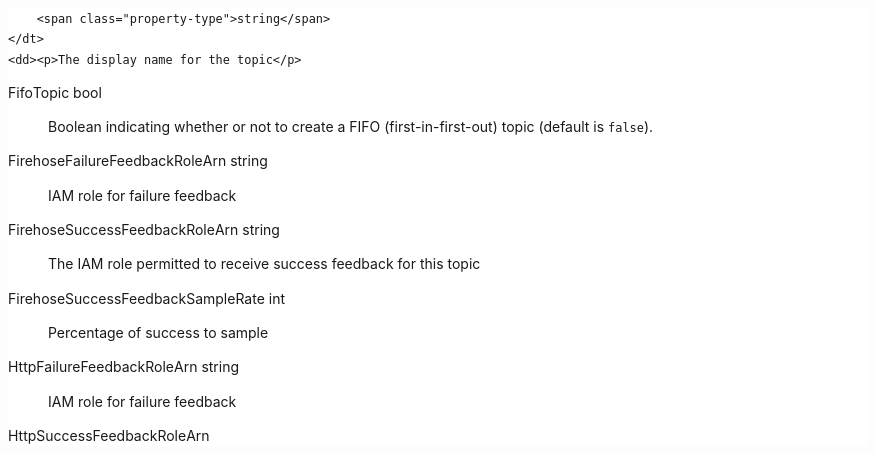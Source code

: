         <span class="property-type">string</span>
    </dt>
    <dd><p>The display name for the topic</p>
</dd><dt class="property-optional property-replacement"
            title="Optional">
        <span id="fifotopic_go">
<a data-swiftype-name="resource-property" data-swiftype-type="text" href="#fifotopic_go" style="color: inherit; text-decoration: inherit;">Fifo<wbr>Topic</a>
</span>
        <span class="property-indicator"></span>
        <span class="property-type">bool</span>
    </dt>
    <dd><p>Boolean indicating whether or not to create a FIFO (first-in-first-out) topic (default is <code>false</code>).</p>
</dd><dt class="property-optional"
            title="Optional">
        <span id="firehosefailurefeedbackrolearn_go">
<a data-swiftype-name="resource-property" data-swiftype-type="text" href="#firehosefailurefeedbackrolearn_go" style="color: inherit; text-decoration: inherit;">Firehose<wbr>Failure<wbr>Feedback<wbr>Role<wbr>Arn</a>
</span>
        <span class="property-indicator"></span>
        <span class="property-type">string</span>
    </dt>
    <dd><p>IAM role for failure feedback</p>
</dd><dt class="property-optional"
            title="Optional">
        <span id="firehosesuccessfeedbackrolearn_go">
<a data-swiftype-name="resource-property" data-swiftype-type="text" href="#firehosesuccessfeedbackrolearn_go" style="color: inherit; text-decoration: inherit;">Firehose<wbr>Success<wbr>Feedback<wbr>Role<wbr>Arn</a>
</span>
        <span class="property-indicator"></span>
        <span class="property-type">string</span>
    </dt>
    <dd><p>The IAM role permitted to receive success feedback for this topic</p>
</dd><dt class="property-optional"
            title="Optional">
        <span id="firehosesuccessfeedbacksamplerate_go">
<a data-swiftype-name="resource-property" data-swiftype-type="text" href="#firehosesuccessfeedbacksamplerate_go" style="color: inherit; text-decoration: inherit;">Firehose<wbr>Success<wbr>Feedback<wbr>Sample<wbr>Rate</a>
</span>
        <span class="property-indicator"></span>
        <span class="property-type">int</span>
    </dt>
    <dd><p>Percentage of success to sample</p>
</dd><dt class="property-optional"
            title="Optional">
        <span id="httpfailurefeedbackrolearn_go">
<a data-swiftype-name="resource-property" data-swiftype-type="text" href="#httpfailurefeedbackrolearn_go" style="color: inherit; text-decoration: inherit;">Http<wbr>Failure<wbr>Feedback<wbr>Role<wbr>Arn</a>
</span>
        <span class="property-indicator"></span>
        <span class="property-type">string</span>
    </dt>
    <dd><p>IAM role for failure feedback</p>
</dd><dt class="property-optional"
            title="Optional">
        <span id="httpsuccessfeedbackrolearn_go">
<a data-swiftype-name="resource-property" data-swiftype-type="text" href="#httpsuccessfeedbackrolearn_go" style="color: inherit; text-decoration: inherit;">Http<wbr>Success<wbr>Feedback<wbr>Role<wbr>Arn</a>
